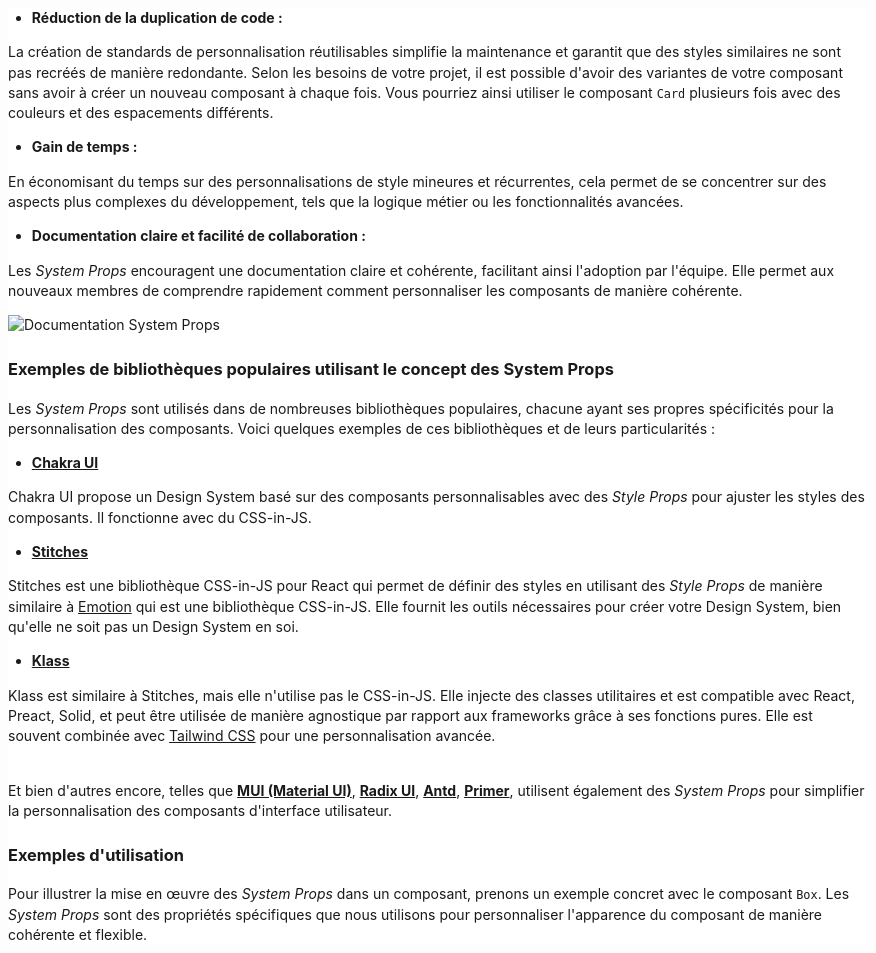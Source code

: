 - **Réduction de la duplication de code :**

La création de standards de personnalisation réutilisables simplifie la maintenance et garantit que des styles similaires ne sont pas recréés de manière redondante. Selon les besoins de votre projet, il est possible d'avoir des variantes de votre composant sans avoir à créer un nouveau composant à chaque fois. Vous pourriez ainsi utiliser le composant `Card` plusieurs fois avec des couleurs et des espacements différents.

- **Gain de temps :**

En économisant du temps sur des personnalisations de style mineures et récurrentes, cela permet de se concentrer sur des aspects plus complexes du développement, tels que la logique métier ou les fonctionnalités avancées.

- **Documentation claire et facilité de collaboration :**

Les *System Props* encouragent une documentation claire et cohérente, facilitant ainsi l'adoption par l'équipe. Elle permet aux nouveaux membres de comprendre rapidement comment personnaliser les composants de manière cohérente.

  ![Documentation System Props]({BASE_URL}/imgs/articles/2023-11-10-system-props/documentation-system-props.png)

### Exemples de bibliothèques populaires utilisant le concept des System Props

Les *System Props* sont utilisés dans de nombreuses bibliothèques populaires, chacune ayant ses propres spécificités pour la personnalisation des composants. Voici quelques exemples de ces bibliothèques et de leurs particularités :

- **[Chakra UI](https://chakra-ui.com/)**

Chakra UI propose un Design System basé sur des composants personnalisables avec des *Style Props* pour ajuster les styles des composants. Il fonctionne avec du CSS-in-JS.

- **[Stitches](https://stitches.dev/)**

Stitches est une bibliothèque CSS-in-JS pour React qui permet de définir des styles en utilisant des *Style Props* de manière similaire à [Emotion](https://emotion.sh/) qui est une bibliothèque CSS-in-JS. Elle fournit les outils nécessaires pour créer votre Design System, bien qu'elle ne soit pas un Design System en soi.

- **[Klass](https://klass.pages.dev/)**

Klass est similaire à Stitches, mais elle n'utilise pas le CSS-in-JS. Elle injecte des classes utilitaires et est compatible avec React, Preact, Solid, et peut être utilisée de manière agnostique par rapport aux frameworks grâce à ses fonctions pures. Elle est souvent combinée avec [Tailwind CSS](https://tailwindcss.com/) pour une personnalisation avancée.

\
Et bien d'autres encore, telles que **[MUI (Material UI)](https://mui.com/)**, **[Radix UI](https://www.radix-ui.com/)**, **[Antd](https://ant.design/)**, **[Primer](https://primer.style/)**, utilisent également des *System Props* pour simplifier la personnalisation des composants d'interface utilisateur.

### Exemples d'utilisation

Pour illustrer la mise en œuvre des *System Props* dans un composant, prenons un exemple concret avec le composant `Box`. Les *System Props* sont des propriétés spécifiques que nous utilisons pour personnaliser l'apparence du composant de manière cohérente et flexible.

